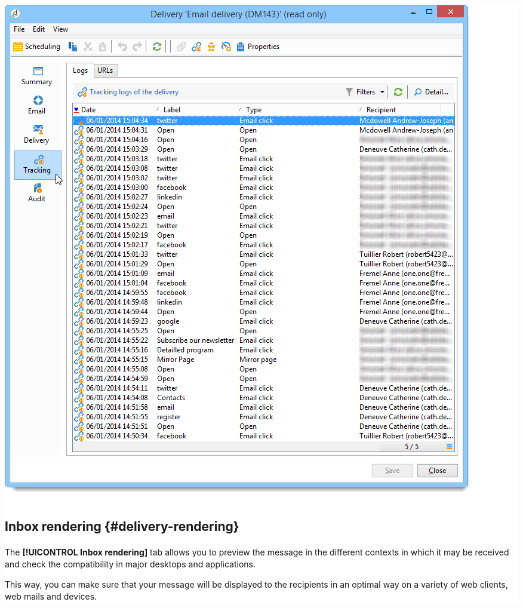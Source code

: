 ![](assets/s_ncs_user_delivery_tracking_tab.png)

## Inbox rendering {#delivery-rendering}

The **[!UICONTROL Inbox rendering]** tab allows you to preview the message in the different contexts in which it may be received and check the compatibility in major desktops and applications.

This way, you can make sure that your message will be displayed to the recipients in an optimal way on a variety of web clients, web mails and devices.
